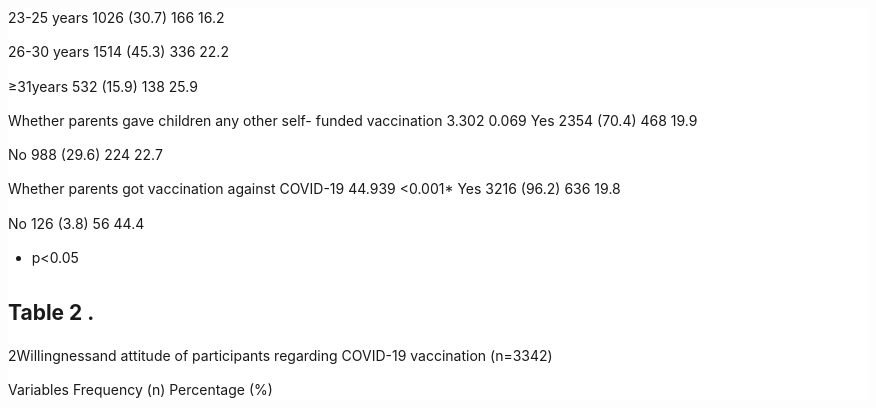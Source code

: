 23-25 years 
1026 (30.7) 
166 
16.2 

26-30 years 
1514 (45.3) 
336 
22.2 

≥31years 
532 (15.9) 
138 
25.9 

Whether parents gave 
children any other self-
funded vaccination 
3.302 
0.069 
Yes 
2354 (70.4) 
468 
19.9 

No 
988 (29.6) 
224 
22.7 

Whether parents got 
vaccination against 
COVID-19 
44.939 <0.001* 
Yes 
3216 (96.2) 
636 
19.8 

No 
126 (3.8) 
56 
44.4 

* p<0.05 



## Table 2 .
2Willingnessand attitude of participants regarding COVID-19 
vaccination (n=3342) 

Variables 
Frequency (n) Percentage (%) 
